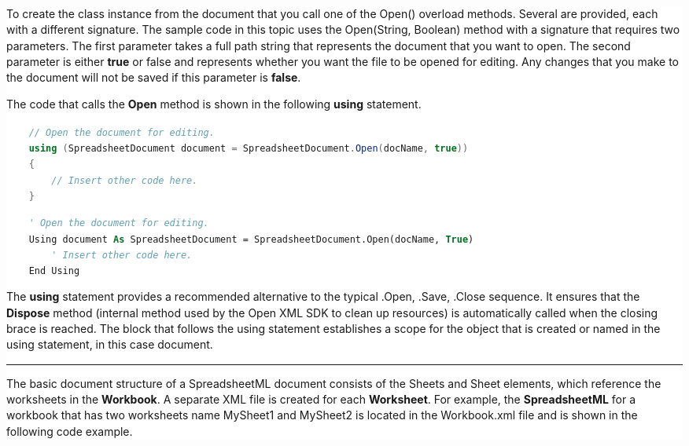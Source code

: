 To create the class instance from the document that you call one of the
<span sdata="cer"
target="Overload:DocumentFormat.OpenXml.Packaging.SpreadsheetDocument.Open"><span
class="nolink">Open()</span></span> overload methods. Several are
provided, each with a different signature. The sample code in this topic
uses the <span sdata="cer"
target="M:DocumentFormat.OpenXml.Packaging.SpreadsheetDocument.Open(System.String,System.Boolean)"><span
class="nolink">Open(String, Boolean)</span></span> method with a
signature that requires two parameters. The first parameter takes a full
path string that represents the document that you want to open. The
second parameter is either **true** or <span
class="keyword">false</span> and represents whether you want the file to
be opened for editing. Any changes that you make to the document will
not be saved if this parameter is **false**.

The code that calls the **Open** method is
shown in the following **using** statement.

```csharp
    // Open the document for editing.
    using (SpreadsheetDocument document = SpreadsheetDocument.Open(docName, true)) 
    {
        // Insert other code here.
    }
```

```vb
    ' Open the document for editing.
    Using document As SpreadsheetDocument = SpreadsheetDocument.Open(docName, True)
        ' Insert other code here.
    End Using
```

The **using** statement provides a recommended
alternative to the typical .Open, .Save, .Close sequence. It ensures
that the **Dispose** method (internal method
used by the Open XML SDK to clean up resources) is automatically called
when the closing brace is reached. The block that follows the <span
class="keyword">using</span> statement establishes a scope for the
object that is created or named in the <span
class="keyword">using</span> statement, in this case <span
class="term">document</span>.


--------------------------------------------------------------------------------

The basic document structure of a <span
class="keyword">SpreadsheetML</span> document consists of the <span
sdata="cer" target="T:DocumentFormat.OpenXml.Spreadsheet.Sheets"><span
class="nolink">Sheets</span></span> and <span sdata="cer"
target="T:DocumentFormat.OpenXml.Spreadsheet.Sheet"><span
class="nolink">Sheet</span></span> elements, which reference the
worksheets in the <span sdata="cer"
target="T:DocumentFormat.OpenXML.Spreadsheet.Workbook">**Workbook**</span>.
A separate XML file is created for each <span sdata="cer"
target="T:DocumentFormat.OpenXML.Spreadsheet.Worksheet">**Worksheet**</span>.
For example, the **SpreadsheetML** for a
workbook that has two worksheets name MySheet1 and MySheet2 is located
in the Workbook.xml file and is shown in the following code example.
